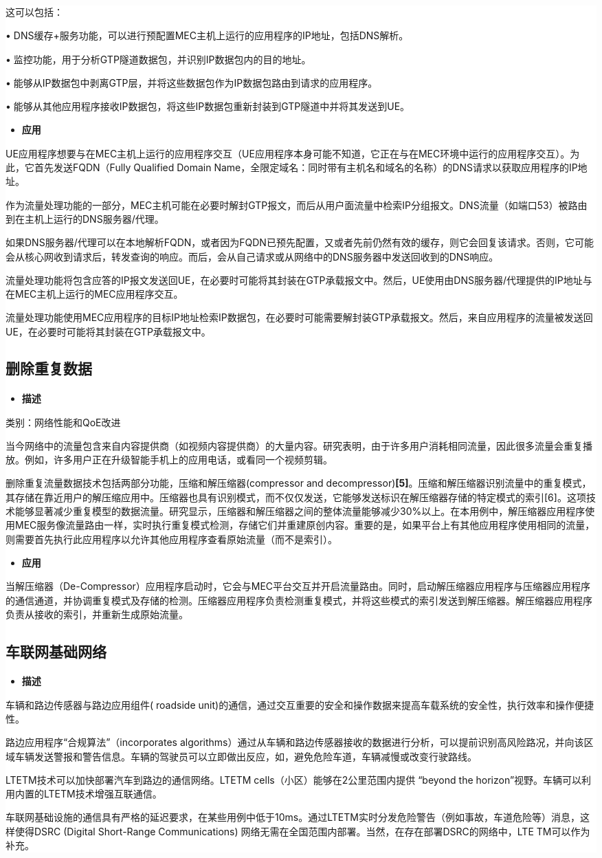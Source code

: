 这可以包括：

• DNS缓存+服务功能，可以进行预配置MEC主机上运行的应用程序的IP地址，包括DNS解析。

• 监控功能，用于分析GTP隧道数据包，并识别IP数据包内的目的地址。

• 能够从IP数据包中剥离GTP层，并将这些数据包作为IP数据包路由到请求的应用程序。

•
能够从其他应用程序接收IP数据包，将这些IP数据包重新封装到GTP隧道中并将其发送到UE。

-   **应用**

UE应用程序想要与在MEC主机上运行的应用程序交互（UE应用程序本身可能不知道，它正在与在MEC环境中运行的应用程序交互）。为此，它首先发送FQDN（Fully
Qualified Domain
Name，全限定域名：同时带有主机名和域名的名称）的DNS请求以获取应用程序的IP地址。

作为流量处理功能的一部分，MEC主机可能在必要时解封GTP报文，而后从用户面流量中检索IP分组报文。DNS流量（如端口53）被路由到在主机上运行的DNS服务器/代理。

如果DNS服务器/代理可以在本地解析FQDN，或者因为FQDN已预先配置，又或者先前仍然有效的缓存，则它会回复该请求。否则，它可能会从核心网收到请求后，转发查询的响应。而后，会从自己请求或从网络中的DNS服务器中发送回收到的DNS响应。

流量处理功能将包含应答的IP报文发送回UE，在必要时可能将其封装在GTP承载报文中。然后，UE使用由DNS服务器/代理提供的IP地址与在MEC主机上运行的MEC应用程序交互。

流量处理功能使用MEC应用程序的目标IP地址检索IP数据包，在必要时可能需要解封装GTP承载报文。然后，来自应用程序的流量被发送回UE，在必要时可能将其封装在GTP承载报文中。

**删除重复数据**
----------------

-   **描述**

类别：网络性能和QoE改进

当今网络中的流量包含来自内容提供商（如视频内容提供商）的大量内容。研究表明，由于许多用户消耗相同流量，因此很多流量会重复播放。例如，许多用户正在升级智能手机上的应用电话，或看同一个视频剪辑。

删除重复流量数据技术包括两部分功能，压缩和解压缩器(compressor and
decompressor)**[5]**。压缩和解压缩器识别流量中的重复模式，其存储在靠近用户的解压缩应用中。压缩器也具有识别模式，而不仅仅发送，它能够发送标识在解压缩器存储的特定模式的索引[6]。这项技术能够显著减少重复模型的数据流量。研究显示，压缩器和解压缩器之间的整体流量能够减少30%以上。在本用例中，解压缩器应用程序使用MEC服务像流量路由一样，实时执行重复模式检测，存储它们并重建原创内容。重要的是，如果平台上有其他应用程序使用相同的流量，则需要首先执行此应用程序以允许其他应用程序查看原始流量（而不是索引）。

-   **应用**

当解压缩器（De-Compressor）应用程序启动时，它会与MEC平台交互并开启流量路由。同时，启动解压缩器应用程序与压缩器应用程序的通信通道，并协调重复模式及存储的检测。压缩器应用程序负责检测重复模式，并将这些模式的索引发送到解压缩器。解压缩器应用程序负责从接收的索引，并重新生成原始流量。

**车联网基础网络**
------------------

-   **描述**

车辆和路边传感器与路边应用组件( roadside
unit)的通信，通过交互重要的安全和操作数据来提高车载系统的安全性，执行效率和操作便捷性。

路边应用程序“合规算法”（incorporates
algorithms）通过从车辆和路边传感器接收的数据进行分析，可以提前识别高风险路况，并向该区域车辆发送警报和警告信息。车辆的驾驶员可以立即做出反应，如，避免危险车道，车辆减慢或改变行驶路线。

LTETM技术可以加快部署汽车到路边的通信网络。LTETM
cells（小区）能够在2公里范围内提供 “beyond the
horizon”视野。车辆可以利用内置的LTETM技术增强互联通信。

车联网基础设施的通信具有严格的延迟要求，在某些用例中低于10ms。通过LTETM实时分发危险警告（例如事故，车道危险等）消息，这样使得DSRC
(Digital Short-Range Communications)
网络无需在全国范围内部署。当然，在存在部署DSRC的网络中，LTE TM可以作为补充。
